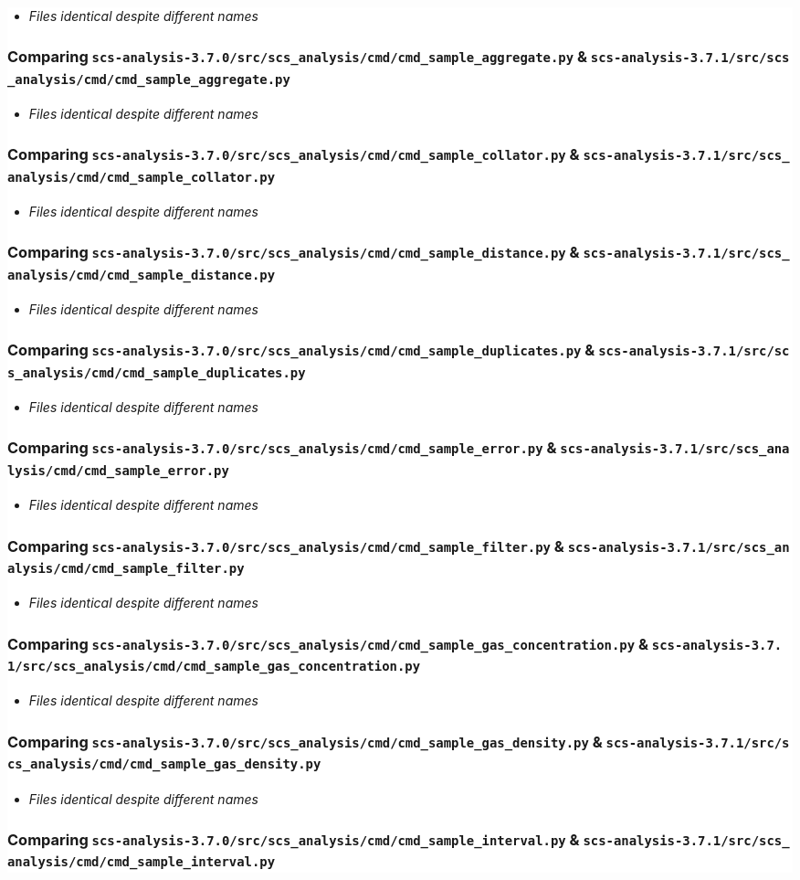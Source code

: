  * *Files identical despite different names*

### Comparing `scs-analysis-3.7.0/src/scs_analysis/cmd/cmd_sample_aggregate.py` & `scs-analysis-3.7.1/src/scs_analysis/cmd/cmd_sample_aggregate.py`

 * *Files identical despite different names*

### Comparing `scs-analysis-3.7.0/src/scs_analysis/cmd/cmd_sample_collator.py` & `scs-analysis-3.7.1/src/scs_analysis/cmd/cmd_sample_collator.py`

 * *Files identical despite different names*

### Comparing `scs-analysis-3.7.0/src/scs_analysis/cmd/cmd_sample_distance.py` & `scs-analysis-3.7.1/src/scs_analysis/cmd/cmd_sample_distance.py`

 * *Files identical despite different names*

### Comparing `scs-analysis-3.7.0/src/scs_analysis/cmd/cmd_sample_duplicates.py` & `scs-analysis-3.7.1/src/scs_analysis/cmd/cmd_sample_duplicates.py`

 * *Files identical despite different names*

### Comparing `scs-analysis-3.7.0/src/scs_analysis/cmd/cmd_sample_error.py` & `scs-analysis-3.7.1/src/scs_analysis/cmd/cmd_sample_error.py`

 * *Files identical despite different names*

### Comparing `scs-analysis-3.7.0/src/scs_analysis/cmd/cmd_sample_filter.py` & `scs-analysis-3.7.1/src/scs_analysis/cmd/cmd_sample_filter.py`

 * *Files identical despite different names*

### Comparing `scs-analysis-3.7.0/src/scs_analysis/cmd/cmd_sample_gas_concentration.py` & `scs-analysis-3.7.1/src/scs_analysis/cmd/cmd_sample_gas_concentration.py`

 * *Files identical despite different names*

### Comparing `scs-analysis-3.7.0/src/scs_analysis/cmd/cmd_sample_gas_density.py` & `scs-analysis-3.7.1/src/scs_analysis/cmd/cmd_sample_gas_density.py`

 * *Files identical despite different names*

### Comparing `scs-analysis-3.7.0/src/scs_analysis/cmd/cmd_sample_interval.py` & `scs-analysis-3.7.1/src/scs_analysis/cmd/cmd_sample_interval.py`
